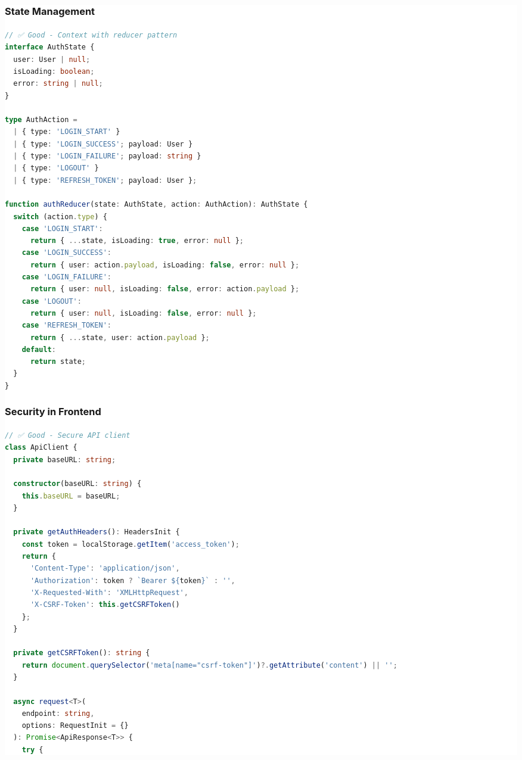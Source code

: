 ### State Management
```typescript
// ✅ Good - Context with reducer pattern
interface AuthState {
  user: User | null;
  isLoading: boolean;
  error: string | null;
}

type AuthAction = 
  | { type: 'LOGIN_START' }
  | { type: 'LOGIN_SUCCESS'; payload: User }
  | { type: 'LOGIN_FAILURE'; payload: string }
  | { type: 'LOGOUT' }
  | { type: 'REFRESH_TOKEN'; payload: User };

function authReducer(state: AuthState, action: AuthAction): AuthState {
  switch (action.type) {
    case 'LOGIN_START':
      return { ...state, isLoading: true, error: null };
    case 'LOGIN_SUCCESS':
      return { user: action.payload, isLoading: false, error: null };
    case 'LOGIN_FAILURE':
      return { user: null, isLoading: false, error: action.payload };
    case 'LOGOUT':
      return { user: null, isLoading: false, error: null };
    case 'REFRESH_TOKEN':
      return { ...state, user: action.payload };
    default:
      return state;
  }
}
```

### Security in Frontend
```typescript
// ✅ Good - Secure API client
class ApiClient {
  private baseURL: string;
  
  constructor(baseURL: string) {
    this.baseURL = baseURL;
  }
  
  private getAuthHeaders(): HeadersInit {
    const token = localStorage.getItem('access_token');
    return {
      'Content-Type': 'application/json',
      'Authorization': token ? `Bearer ${token}` : '',
      'X-Requested-With': 'XMLHttpRequest',
      'X-CSRF-Token': this.getCSRFToken()
    };
  }
  
  private getCSRFToken(): string {
    return document.querySelector('meta[name="csrf-token"]')?.getAttribute('content') || '';
  }
  
  async request<T>(
    endpoint: string,
    options: RequestInit = {}
  ): Promise<ApiResponse<T>> {
    try {
```